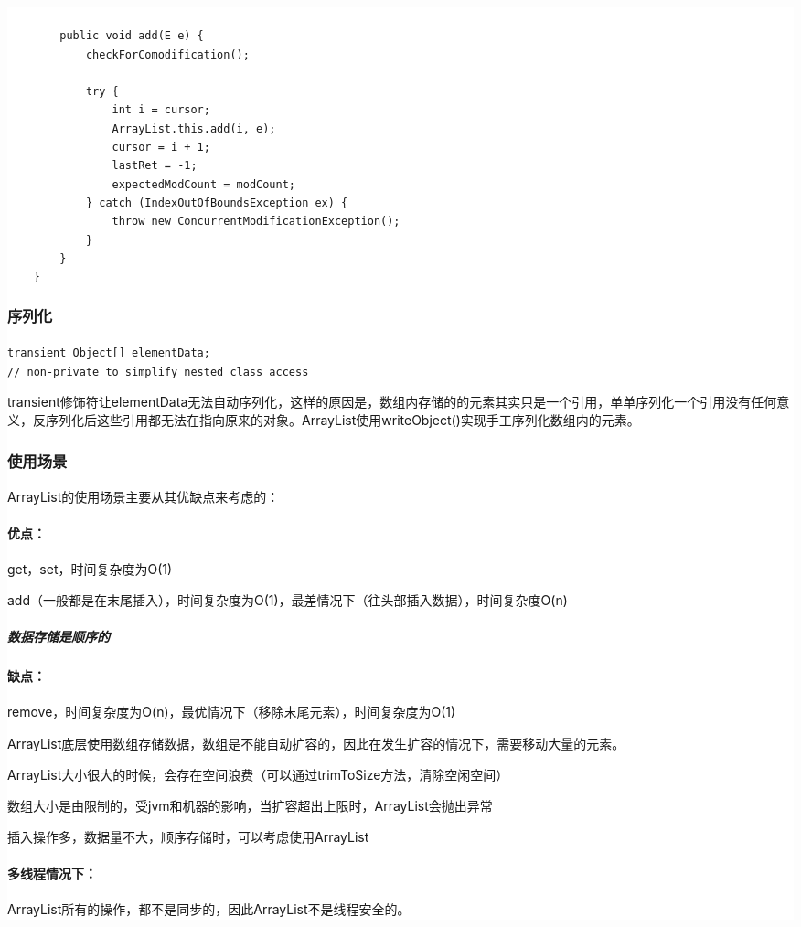 ```

        public void add(E e) {
            checkForComodification();

            try {
                int i = cursor;
                ArrayList.this.add(i, e);
                cursor = i + 1;
                lastRet = -1;
                expectedModCount = modCount;
            } catch (IndexOutOfBoundsException ex) {
                throw new ConcurrentModificationException();
            }
        }
    }
```

### 序列化


```
transient Object[] elementData; 
// non-private to simplify nested class access
```
transient修饰符让elementData无法自动序列化，这样的原因是，数组内存储的的元素其实只是一个引用，单单序列化一个引用没有任何意义，反序列化后这些引用都无法在指向原来的对象。ArrayList使用writeObject()实现手工序列化数组内的元素。


### 使用场景

ArrayList的使用场景主要从其优缺点来考虑的：

#### 优点：

get，set，时间复杂度为O(1)

add（一般都是在末尾插入），时间复杂度为O(1)，最差情况下（往头部插入数据），时间复杂度O(n)

##### 数据存储是顺序的


#### 缺点：

remove，时间复杂度为O(n)，最优情况下（移除末尾元素），时间复杂度为O(1)

ArrayList底层使用数组存储数据，数组是不能自动扩容的，因此在发生扩容的情况下，需要移动大量的元素。

ArrayList大小很大的时候，会存在空间浪费（可以通过trimToSize方法，清除空闲空间）

数组大小是由限制的，受jvm和机器的影响，当扩容超出上限时，ArrayList会抛出异常

插入操作多，数据量不大，顺序存储时，可以考虑使用ArrayList

#### 多线程情况下：

ArrayList所有的操作，都不是同步的，因此ArrayList不是线程安全的。

